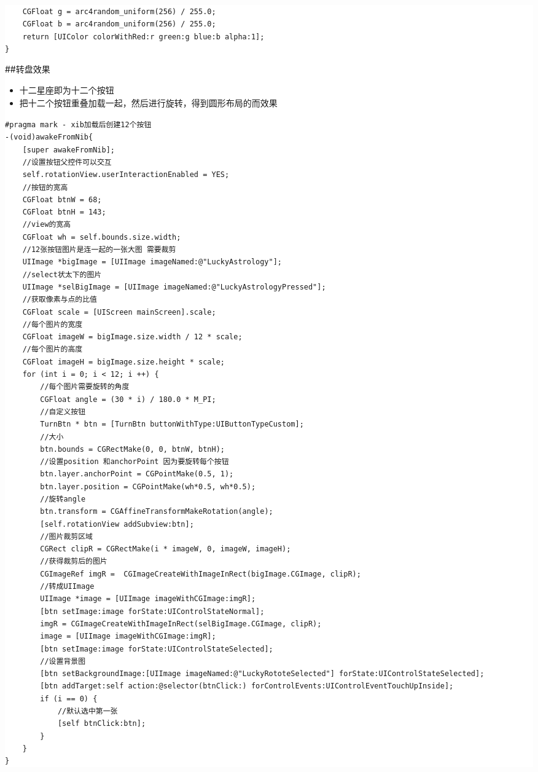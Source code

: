 ```
    CGFloat g = arc4random_uniform(256) / 255.0;
    CGFloat b = arc4random_uniform(256) / 255.0;
    return [UIColor colorWithRed:r green:g blue:b alpha:1];
}
```

##转盘效果
- 十二星座即为十二个按钮
- 把十二个按钮重叠加载一起，然后进行旋转，得到圆形布局的而效果
```
#pragma mark - xib加载后创建12个按钮
-(void)awakeFromNib{
    [super awakeFromNib];
    //设置按钮父控件可以交互
    self.rotationView.userInteractionEnabled = YES;
    //按钮的宽高
    CGFloat btnW = 68;
    CGFloat btnH = 143;
    //view的宽高
    CGFloat wh = self.bounds.size.width;
    //12张按钮图片是连一起的一张大图 需要裁剪
    UIImage *bigImage = [UIImage imageNamed:@"LuckyAstrology"];
    //select状太下的图片
    UIImage *selBigImage = [UIImage imageNamed:@"LuckyAstrologyPressed"];
    //获取像素与点的比值
    CGFloat scale = [UIScreen mainScreen].scale;
    //每个图片的宽度
    CGFloat imageW = bigImage.size.width / 12 * scale;
    //每个图片的高度
    CGFloat imageH = bigImage.size.height * scale;
    for (int i = 0; i < 12; i ++) {
        //每个图片需要旋转的角度
        CGFloat angle = (30 * i) / 180.0 * M_PI;
        //自定义按钮
        TurnBtn * btn = [TurnBtn buttonWithType:UIButtonTypeCustom];
        //大小
        btn.bounds = CGRectMake(0, 0, btnW, btnH);
        //设置position 和anchorPoint 因为要旋转每个按钮
        btn.layer.anchorPoint = CGPointMake(0.5, 1);
        btn.layer.position = CGPointMake(wh*0.5, wh*0.5);
        //旋转angle
        btn.transform = CGAffineTransformMakeRotation(angle);
        [self.rotationView addSubview:btn];
        //图片裁剪区域
        CGRect clipR = CGRectMake(i * imageW, 0, imageW, imageH);
        //获得裁剪后的图片
        CGImageRef imgR =  CGImageCreateWithImageInRect(bigImage.CGImage, clipR);
        //转成UIImage
        UIImage *image = [UIImage imageWithCGImage:imgR];
        [btn setImage:image forState:UIControlStateNormal];
        imgR = CGImageCreateWithImageInRect(selBigImage.CGImage, clipR);
        image = [UIImage imageWithCGImage:imgR];
        [btn setImage:image forState:UIControlStateSelected];
        //设置背景图
        [btn setBackgroundImage:[UIImage imageNamed:@"LuckyRototeSelected"] forState:UIControlStateSelected];
        [btn addTarget:self action:@selector(btnClick:) forControlEvents:UIControlEventTouchUpInside];
        if (i == 0) {
            //默认选中第一张
            [self btnClick:btn];
        }
    }
}
```